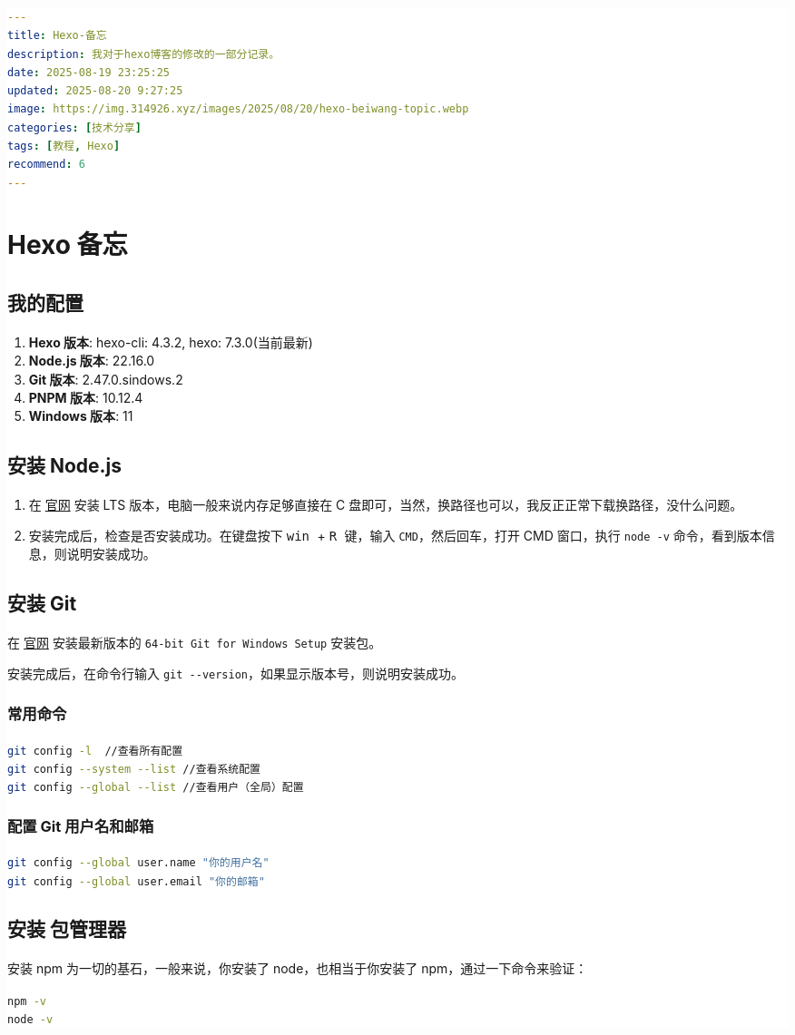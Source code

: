 ```yaml
---
title: Hexo-备忘
description: 我对于hexo博客的修改的一部分记录。
date: 2025-08-19 23:25:25
updated: 2025-08-20 9:27:25
image: https://img.314926.xyz/images/2025/08/20/hexo-beiwang-topic.webp
categories: [技术分享]
tags: [教程, Hexo]
recommend: 6
---
```


# Hexo 备忘

## 我的配置
1. **Hexo 版本**: hexo-cli: 4.3.2, hexo: 7.3.0(当前最新)
2. **Node.js 版本**: 22.16.0
3. **Git 版本**: 2.47.0.sindows.2
4. **PNPM 版本**: 10.12.4
5. **Windows 版本**: 11

## 安装 Node.js

1. 在 [官网](https://nodejs.org/en/download/) 安装 LTS 版本，电脑一般来说内存足够直接在 C 盘即可，当然，换路径也可以，我反正正常下载换路径，没什么问题。

2. 安装完成后，检查是否安装成功。在键盘按下 <kbd> win </kbd> + <kbd> R </kbd> 键，输入 `CMD`，然后回车，打开 CMD 窗口，执行 `node -v` 命令，看到版本信息，则说明安装成功。

## 安装 Git

在 [官网](https://git-scm.com/download/win) 安装最新版本的 `64-bit Git for Windows Setup` 安装包。  

安装完成后，在命令行输入 `git --version`，如果显示版本号，则说明安装成功。

### 常用命令

```bash
git config -l  //查看所有配置
git config --system --list //查看系统配置
git config --global --list //查看用户（全局）配置
```

### 配置 Git 用户名和邮箱
```bash
git config --global user.name "你的用户名"
git config --global user.email "你的邮箱"
```

## 安装 包管理器
安装 npm 为一切的基石，一般来说，你安装了 node，也相当于你安装了 npm，通过一下命令来验证：
```bash
npm -v
node -v
```


[^1]: Hexo博客的一款后台管理系统，可以在vercel之类的部署。